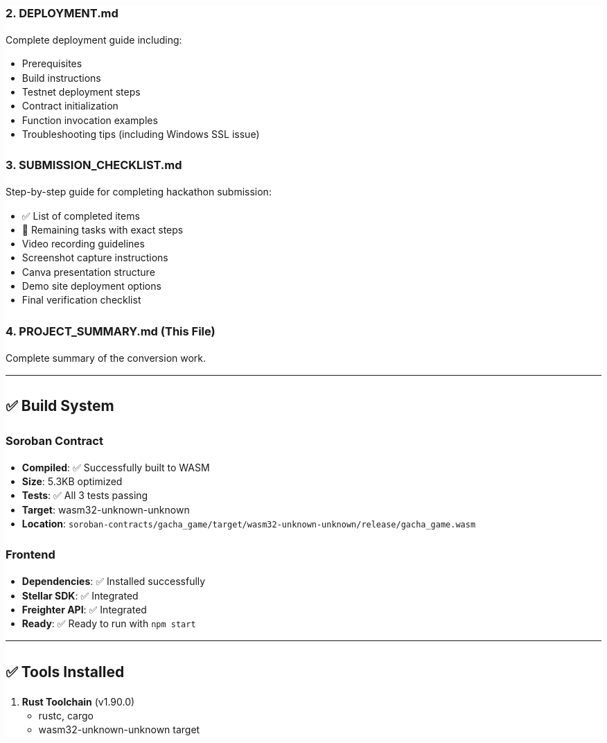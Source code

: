 ### 2. DEPLOYMENT.md

Complete deployment guide including:
- Prerequisites
- Build instructions
- Testnet deployment steps
- Contract initialization
- Function invocation examples
- Troubleshooting tips (including Windows SSL issue)

### 3. SUBMISSION_CHECKLIST.md

Step-by-step guide for completing hackathon submission:
- ✅ List of completed items
- 🚧 Remaining tasks with exact steps
- Video recording guidelines
- Screenshot capture instructions
- Canva presentation structure
- Demo site deployment options
- Final verification checklist

### 4. PROJECT_SUMMARY.md (This File)

Complete summary of the conversion work.

---

## ✅ Build System

### Soroban Contract
- **Compiled**: ✅ Successfully built to WASM
- **Size**: 5.3KB optimized
- **Tests**: ✅ All 3 tests passing
- **Target**: wasm32-unknown-unknown
- **Location**: `soroban-contracts/gacha_game/target/wasm32-unknown-unknown/release/gacha_game.wasm`

### Frontend
- **Dependencies**: ✅ Installed successfully
- **Stellar SDK**: ✅ Integrated
- **Freighter API**: ✅ Integrated
- **Ready**: ✅ Ready to run with `npm start`

---

## ✅ Tools Installed

1. **Rust Toolchain** (v1.90.0)
   - rustc, cargo
   - wasm32-unknown-unknown target
